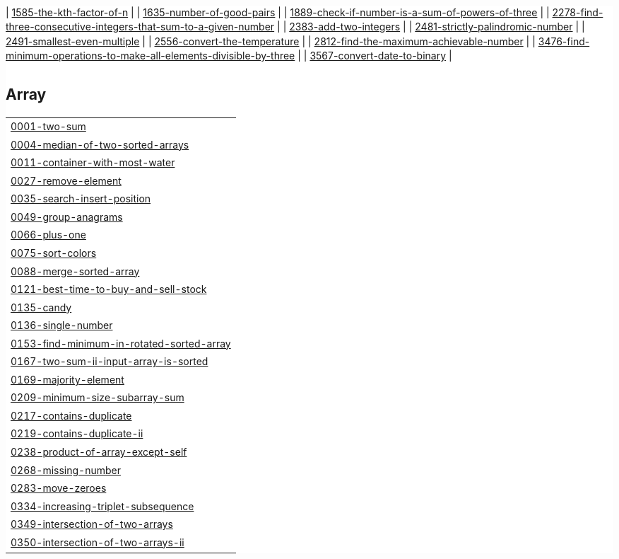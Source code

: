 | [1585-the-kth-factor-of-n](https://github.com/YosephSE/Leetcode/tree/master/1585-the-kth-factor-of-n) |
| [1635-number-of-good-pairs](https://github.com/YosephSE/Leetcode/tree/master/1635-number-of-good-pairs) |
| [1889-check-if-number-is-a-sum-of-powers-of-three](https://github.com/YosephSE/Leetcode/tree/master/1889-check-if-number-is-a-sum-of-powers-of-three) |
| [2278-find-three-consecutive-integers-that-sum-to-a-given-number](https://github.com/YosephSE/Leetcode/tree/master/2278-find-three-consecutive-integers-that-sum-to-a-given-number) |
| [2383-add-two-integers](https://github.com/YosephSE/Leetcode/tree/master/2383-add-two-integers) |
| [2481-strictly-palindromic-number](https://github.com/YosephSE/Leetcode/tree/master/2481-strictly-palindromic-number) |
| [2491-smallest-even-multiple](https://github.com/YosephSE/Leetcode/tree/master/2491-smallest-even-multiple) |
| [2556-convert-the-temperature](https://github.com/YosephSE/Leetcode/tree/master/2556-convert-the-temperature) |
| [2812-find-the-maximum-achievable-number](https://github.com/YosephSE/Leetcode/tree/master/2812-find-the-maximum-achievable-number) |
| [3476-find-minimum-operations-to-make-all-elements-divisible-by-three](https://github.com/YosephSE/Leetcode/tree/master/3476-find-minimum-operations-to-make-all-elements-divisible-by-three) |
| [3567-convert-date-to-binary](https://github.com/YosephSE/Leetcode/tree/master/3567-convert-date-to-binary) |
## Array
|  |
| ------- |
| [0001-two-sum](https://github.com/YosephSE/Leetcode/tree/master/0001-two-sum) |
| [0004-median-of-two-sorted-arrays](https://github.com/YosephSE/Leetcode/tree/master/0004-median-of-two-sorted-arrays) |
| [0011-container-with-most-water](https://github.com/YosephSE/Leetcode/tree/master/0011-container-with-most-water) |
| [0027-remove-element](https://github.com/YosephSE/Leetcode/tree/master/0027-remove-element) |
| [0035-search-insert-position](https://github.com/YosephSE/Leetcode/tree/master/0035-search-insert-position) |
| [0049-group-anagrams](https://github.com/YosephSE/Leetcode/tree/master/0049-group-anagrams) |
| [0066-plus-one](https://github.com/YosephSE/Leetcode/tree/master/0066-plus-one) |
| [0075-sort-colors](https://github.com/YosephSE/Leetcode/tree/master/0075-sort-colors) |
| [0088-merge-sorted-array](https://github.com/YosephSE/Leetcode/tree/master/0088-merge-sorted-array) |
| [0121-best-time-to-buy-and-sell-stock](https://github.com/YosephSE/Leetcode/tree/master/0121-best-time-to-buy-and-sell-stock) |
| [0135-candy](https://github.com/YosephSE/Leetcode/tree/master/0135-candy) |
| [0136-single-number](https://github.com/YosephSE/Leetcode/tree/master/0136-single-number) |
| [0153-find-minimum-in-rotated-sorted-array](https://github.com/YosephSE/Leetcode/tree/master/0153-find-minimum-in-rotated-sorted-array) |
| [0167-two-sum-ii-input-array-is-sorted](https://github.com/YosephSE/Leetcode/tree/master/0167-two-sum-ii-input-array-is-sorted) |
| [0169-majority-element](https://github.com/YosephSE/Leetcode/tree/master/0169-majority-element) |
| [0209-minimum-size-subarray-sum](https://github.com/YosephSE/Leetcode/tree/master/0209-minimum-size-subarray-sum) |
| [0217-contains-duplicate](https://github.com/YosephSE/Leetcode/tree/master/0217-contains-duplicate) |
| [0219-contains-duplicate-ii](https://github.com/YosephSE/Leetcode/tree/master/0219-contains-duplicate-ii) |
| [0238-product-of-array-except-self](https://github.com/YosephSE/Leetcode/tree/master/0238-product-of-array-except-self) |
| [0268-missing-number](https://github.com/YosephSE/Leetcode/tree/master/0268-missing-number) |
| [0283-move-zeroes](https://github.com/YosephSE/Leetcode/tree/master/0283-move-zeroes) |
| [0334-increasing-triplet-subsequence](https://github.com/YosephSE/Leetcode/tree/master/0334-increasing-triplet-subsequence) |
| [0349-intersection-of-two-arrays](https://github.com/YosephSE/Leetcode/tree/master/0349-intersection-of-two-arrays) |
| [0350-intersection-of-two-arrays-ii](https://github.com/YosephSE/Leetcode/tree/master/0350-intersection-of-two-arrays-ii) |